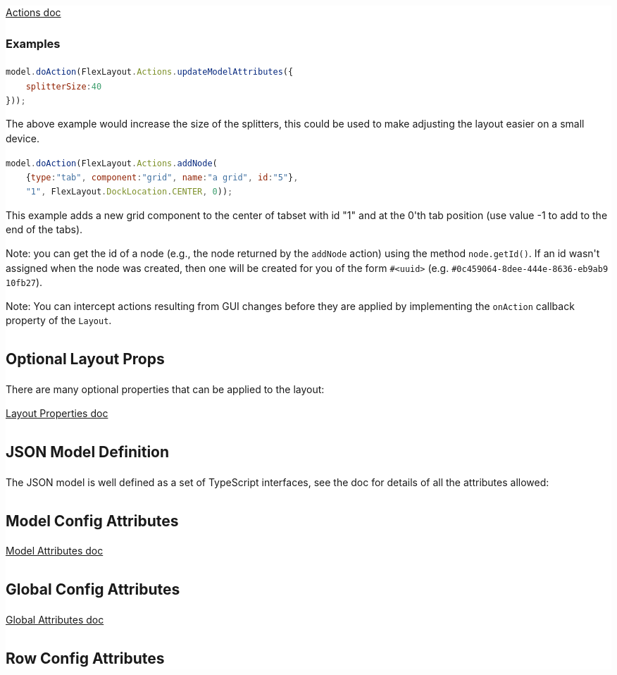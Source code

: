 [Actions doc](https://rawgit.com/caplin/FlexLayout/demos/demos/v0.8/typedoc/classes/Actions.html)

### Examples

```js
model.doAction(FlexLayout.Actions.updateModelAttributes({
    splitterSize:40
}));
```

The above example would increase the size of the splitters, this could be used to make
adjusting the layout easier on a small device.

```js
model.doAction(FlexLayout.Actions.addNode(
    {type:"tab", component:"grid", name:"a grid", id:"5"},
    "1", FlexLayout.DockLocation.CENTER, 0));
```

This example adds a new grid component to the center of tabset with id "1" and at the 0'th tab position (use value -1 to add to the end of the tabs).

Note: you can get the id of a node (e.g., the node returned by the `addNode`
action) using the method `node.getId()`.
If an id wasn't assigned when the node was created, then one will be created for you of the form `#<uuid>` (e.g. `#0c459064-8dee-444e-8636-eb9ab910fb27`).

Note: You can intercept actions resulting from GUI changes before they are applied by
implementing the `onAction` callback property of the `Layout`.

## Optional Layout Props

There are many optional properties that can be applied to the layout:

[Layout Properties doc](https://rawgit.com/caplin/FlexLayout/demos/demos/v0.8/typedoc/interfaces/ILayoutProps.html)


## JSON Model Definition

The JSON model is well defined as a set of TypeScript interfaces, see the doc for details of all the attributes allowed:

## Model Config Attributes

[Model Attributes doc](https://rawgit.com/caplin/FlexLayout/demos/demos/v0.8/typedoc/interfaces/IJsonModel.html)

## Global Config Attributes

[Global Attributes doc](https://rawgit.com/caplin/FlexLayout/demos/demos/v0.8/typedoc/interfaces/IGlobalAttributes.html)

## Row Config Attributes
